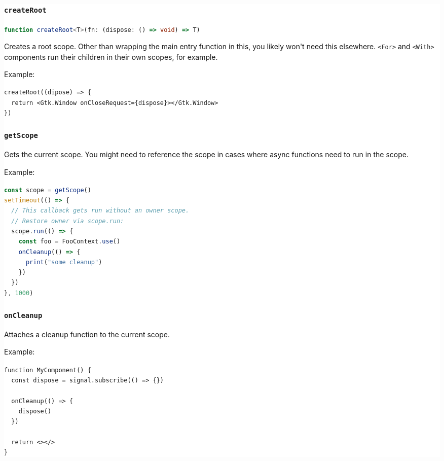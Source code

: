 ### `createRoot`

```ts
function createRoot<T>(fn: (dispose: () => void) => T)
```

Creates a root scope. Other than wrapping the main entry function in this, you
likely won't need this elsewhere. `<For>` and `<With>` components run their
children in their own scopes, for example.

Example:

```tsx
createRoot((dipose) => {
  return <Gtk.Window onCloseRequest={dispose}></Gtk.Window>
})
```

### `getScope`

Gets the current scope. You might need to reference the scope in cases where
async functions need to run in the scope.

Example:

```ts
const scope = getScope()
setTimeout(() => {
  // This callback gets run without an owner scope.
  // Restore owner via scope.run:
  scope.run(() => {
    const foo = FooContext.use()
    onCleanup(() => {
      print("some cleanup")
    })
  })
}, 1000)
```

### `onCleanup`

Attaches a cleanup function to the current scope.

Example:

```tsx
function MyComponent() {
  const dispose = signal.subscribe(() => {})

  onCleanup(() => {
    dispose()
  })

  return <></>
}
```
